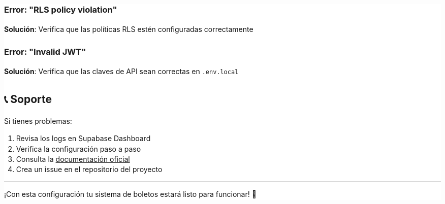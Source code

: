 ### Error: "RLS policy violation"

**Solución**: Verifica que las políticas RLS estén configuradas correctamente

### Error: "Invalid JWT"

**Solución**: Verifica que las claves de API sean correctas en `.env.local`

## 📞 Soporte

Si tienes problemas:

1. Revisa los logs en Supabase Dashboard
2. Verifica la configuración paso a paso
3. Consulta la [documentación oficial](https://supabase.com/docs)
4. Crea un issue en el repositorio del proyecto

---

¡Con esta configuración tu sistema de boletos estará listo para funcionar! 🎉

